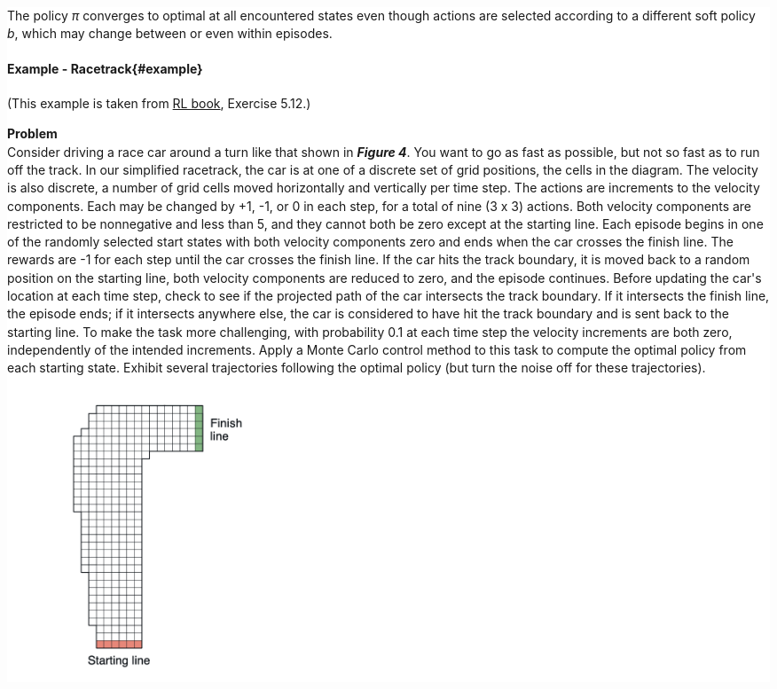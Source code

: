 The policy $\pi$ converges to optimal at all encountered states even though actions are selected according to a different soft policy $b$, which may change between or even within episodes.

#### Example - Racetrack{#example}
(This example is taken from [RL book](#rl-book), Exercise 5.12.)

**Problem**  
Consider driving a race car around a turn like that shown in ***Figure 4***. You want to go as fast as possible, but not so fast as to run off the track. In our simplified racetrack, the car is at one of a discrete set of grid positions, the cells in the diagram. The velocity is also discrete, a number of grid cells moved horizontally and vertically per time step. The actions are increments to the velocity components. Each may be changed by +1, -1, or 0 in each step, for a total of nine (3 x 3) actions. Both velocity components are restricted to be nonnegative and less than 5, and they cannot both be zero except at the starting line. Each episode begins in one of the randomly selected start states with both velocity components zero and ends when the car crosses the finish line. The rewards are -1 for each step until the car crosses the finish line. If the car hits the track boundary, it is moved back to a random position on the starting line, both velocity components are reduced to zero, and the episode continues. Before updating the car's location at each time step, check to see if the projected path of the car intersects the track boundary. If it intersects the finish line, the episode ends; if it intersects anywhere else, the car is considered to have hit the track boundary and is sent back to the starting line. To make the task more challenging, with probability 0.1 at each time step the velocity increments are both zero, independently of the intended increments. Apply a Monte Carlo control method to this task to compute the optimal policy from each starting state. Exhibit several trajectories following the optimal policy (but turn the noise off for these trajectories).
<figure>
	<img src="/images/monte-carlo-in-rl/racetrack.png" alt="racetrack" width="30%" height="30%"/>